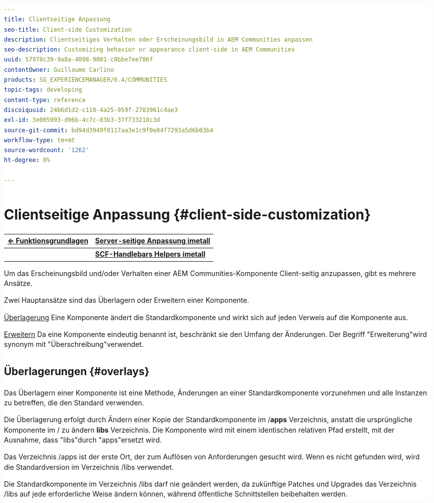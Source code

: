 ```yaml
---
title: Clientseitige Anpassung
seo-title: Client-side Customization
description: Clientseitiges Verhalten oder Erscheinungsbild in AEM Communities anpassen
seo-description: Customizing behavior or appearance client-side in AEM Communities
uuid: 57978c39-9a8a-4098-9001-c8bbe7ee786f
contentOwner: Guillaume Carlino
products: SG_EXPERIENCEMANAGER/6.4/COMMUNITIES
topic-tags: developing
content-type: reference
discoiquuid: 24b6d1d2-c118-4a25-959f-2783961c4ae3
exl-id: 3e005993-d96b-4c7c-83b3-37f733218c3d
source-git-commit: bd94d3949f0117aa3e1c9f0e84f7293a5d6b03b4
workflow-type: tm+mt
source-wordcount: '1262'
ht-degree: 0%

---
```


# Clientseitige Anpassung {#client-side-customization}

| **[⇐ Funktionsgrundlagen](essentials.md)** | **[Server-seitige Anpassung imetall](server-customize.md)** |
|---|---|
|  | **[SCF-Handlebars Helpers imetall](handlebars-helpers.md)** |

Um das Erscheinungsbild und/oder Verhalten einer AEM Communities-Komponente Client-seitig anzupassen, gibt es mehrere Ansätze.

Zwei Hauptansätze sind das Überlagern oder Erweitern einer Komponente.

[Überlagerung](#overlays) Eine Komponente ändert die Standardkomponente und wirkt sich auf jeden Verweis auf die Komponente aus.

[Erweitern](#extensions) Da eine Komponente eindeutig benannt ist, beschränkt sie den Umfang der Änderungen. Der Begriff &quot;Erweiterung&quot;wird synonym mit &quot;Überschreibung&quot;verwendet.

## Überlagerungen {#overlays}

Das Überlagern einer Komponente ist eine Methode, Änderungen an einer Standardkomponente vorzunehmen und alle Instanzen zu betreffen, die den Standard verwenden.

Die Überlagerung erfolgt durch Ändern einer Kopie der Standardkomponente im /**apps** Verzeichnis, anstatt die ursprüngliche Komponente im / zu ändern **libs** Verzeichnis. Die Komponente wird mit einem identischen relativen Pfad erstellt, mit der Ausnahme, dass &quot;libs&quot;durch &quot;apps&quot;ersetzt wird.

Das Verzeichnis /apps ist der erste Ort, der zum Auflösen von Anforderungen gesucht wird. Wenn es nicht gefunden wird, wird die Standardversion im Verzeichnis /libs verwendet.

Die Standardkomponente im Verzeichnis /libs darf nie geändert werden, da zukünftige Patches und Upgrades das Verzeichnis /libs auf jede erforderliche Weise ändern können, während öffentliche Schnittstellen beibehalten werden.
